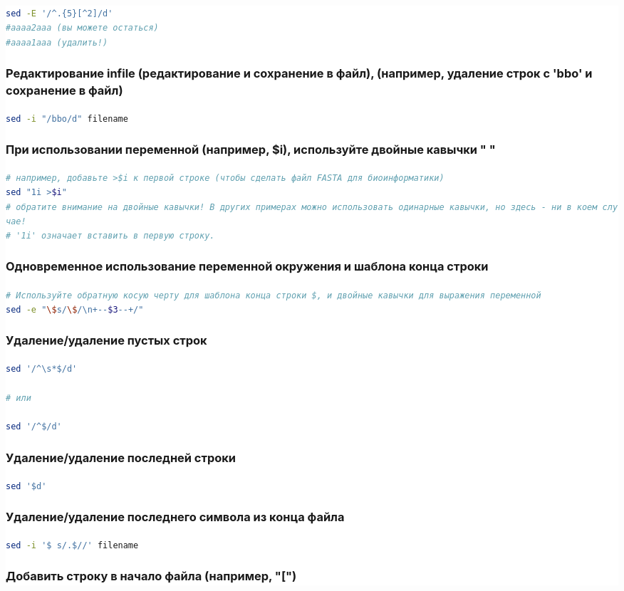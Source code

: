 ```bash
sed -E '/^.{5}[^2]/d'
#aaaa2aaa (вы можете остаться)
#aaaa1aaa (удалить!)
```

### Редактирование infile (редактирование и сохранение в файл), (например, удаление строк с 'bbo' и сохранение в файл)

```bash
sed -i "/bbo/d" filename
```

### При использовании переменной (например, $i), используйте двойные кавычки " "

```bash
# например, добавьте >$i к первой строке (чтобы сделать файл FASTA для биоинформатики)
sed "1i >$i"
# обратите внимание на двойные кавычки! В других примерах можно использовать одинарные кавычки, но здесь - ни в коем случае!
# '1i' означает вставить в первую строку.
```

### Одновременное использование переменной окружения и шаблона конца строки

```bash
# Используйте обратную косую черту для шаблона конца строки $, и двойные кавычки для выражения переменной
sed -e "\$s/\$/\n+--$3--+/"
```

### Удаление/удаление пустых строк

```bash
sed '/^\s*$/d'

# или

sed '/^$/d'
```

### Удаление/удаление последней строки

```bash
sed '$d'
```

### Удаление/удаление последнего символа из конца файла

```bash
sed -i '$ s/.$//' filename
```

### Добавить строку в начало файла (например, "\[")
